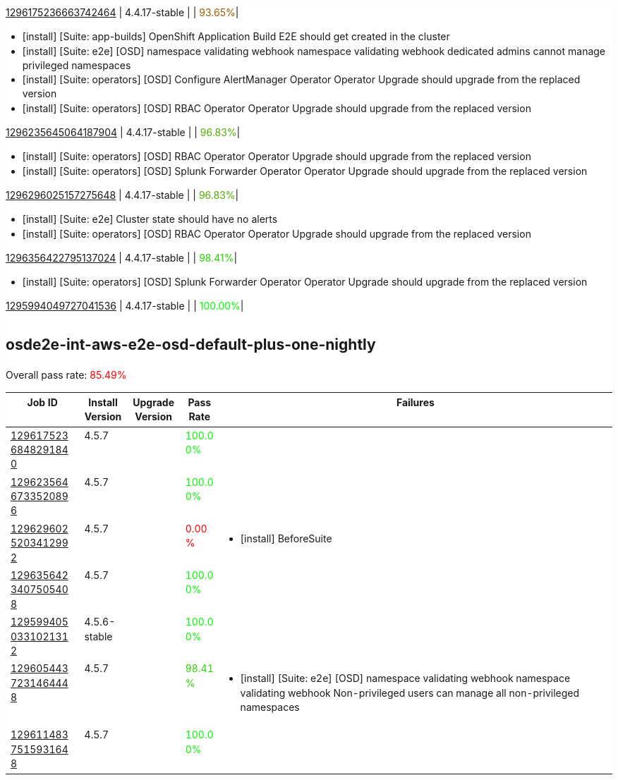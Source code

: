 [1296175236663742464](https://prow.ci.openshift.org/view/gs/origin-ci-test/logs/osde2e-int-aws-e2e-osd-default-nightly/1296175236663742464) | 4.4.17-stable |  | <span style="color:#a25d00;">93.65%</span>|<ul><li>[install] [Suite: app-builds] OpenShift Application Build E2E should get created in the cluster</li><li>[install] [Suite: e2e] [OSD] namespace validating webhook namespace validating webhook dedicated admins cannot manage privileged namespaces</li><li>[install] [Suite: operators] [OSD] Configure AlertManager Operator Operator Upgrade should upgrade from the replaced version</li><li>[install] [Suite: operators] [OSD] RBAC Operator Operator Upgrade should upgrade from the replaced version</li></ul>
[1296235645064187904](https://prow.ci.openshift.org/view/gs/origin-ci-test/logs/osde2e-int-aws-e2e-osd-default-nightly/1296235645064187904) | 4.4.17-stable |  | <span style="color:#51ae00;">96.83%</span>|<ul><li>[install] [Suite: operators] [OSD] RBAC Operator Operator Upgrade should upgrade from the replaced version</li><li>[install] [Suite: operators] [OSD] Splunk Forwarder Operator Operator Upgrade should upgrade from the replaced version</li></ul>
[1296296025157275648](https://prow.ci.openshift.org/view/gs/origin-ci-test/logs/osde2e-int-aws-e2e-osd-default-nightly/1296296025157275648) | 4.4.17-stable |  | <span style="color:#51ae00;">96.83%</span>|<ul><li>[install] [Suite: e2e] Cluster state should have no alerts</li><li>[install] [Suite: operators] [OSD] RBAC Operator Operator Upgrade should upgrade from the replaced version</li></ul>
[1296356422795137024](https://prow.ci.openshift.org/view/gs/origin-ci-test/logs/osde2e-int-aws-e2e-osd-default-nightly/1296356422795137024) | 4.4.17-stable |  | <span style="color:#29d600;">98.41%</span>|<ul><li>[install] [Suite: operators] [OSD] Splunk Forwarder Operator Operator Upgrade should upgrade from the replaced version</li></ul>
[1295994049727041536](https://prow.ci.openshift.org/view/gs/origin-ci-test/logs/osde2e-int-aws-e2e-osd-default-nightly/1295994049727041536) | 4.4.17-stable |  | <span style="color:#01fe00;">100.00%</span>|



## osde2e-int-aws-e2e-osd-default-plus-one-nightly

Overall pass rate: <span style="color:#ff0000;">85.49%</span>

| Job ID | Install Version | Upgrade Version | Pass Rate | Failures |
|--------|-----------------|-----------------|-----------|----------|
[1296175236848291840](https://prow.ci.openshift.org/view/gs/origin-ci-test/logs/osde2e-int-aws-e2e-osd-default-plus-one-nightly/1296175236848291840) | 4.5.7 |  | <span style="color:#01fe00;">100.00%</span>|
[1296235646733520896](https://prow.ci.openshift.org/view/gs/origin-ci-test/logs/osde2e-int-aws-e2e-osd-default-plus-one-nightly/1296235646733520896) | 4.5.7 |  | <span style="color:#01fe00;">100.00%</span>|
[1296296025203412992](https://prow.ci.openshift.org/view/gs/origin-ci-test/logs/osde2e-int-aws-e2e-osd-default-plus-one-nightly/1296296025203412992) | 4.5.7 |  | <span style="color:#ff0000;">0.00%</span>|<ul><li>[install] BeforeSuite</li></ul>
[1296356423407505408](https://prow.ci.openshift.org/view/gs/origin-ci-test/logs/osde2e-int-aws-e2e-osd-default-plus-one-nightly/1296356423407505408) | 4.5.7 |  | <span style="color:#01fe00;">100.00%</span>|
[1295994050331021312](https://prow.ci.openshift.org/view/gs/origin-ci-test/logs/osde2e-int-aws-e2e-osd-default-plus-one-nightly/1295994050331021312) | 4.5.6-stable |  | <span style="color:#01fe00;">100.00%</span>|
[1296054437231464448](https://prow.ci.openshift.org/view/gs/origin-ci-test/logs/osde2e-int-aws-e2e-osd-default-plus-one-nightly/1296054437231464448) | 4.5.7 |  | <span style="color:#29d600;">98.41%</span>|<ul><li>[install] [Suite: e2e] [OSD] namespace validating webhook namespace validating webhook Non-privileged users can manage all non-privileged namespaces</li></ul>
[1296114837515931648](https://prow.ci.openshift.org/view/gs/origin-ci-test/logs/osde2e-int-aws-e2e-osd-default-plus-one-nightly/1296114837515931648) | 4.5.7 |  | <span style="color:#01fe00;">100.00%</span>|
